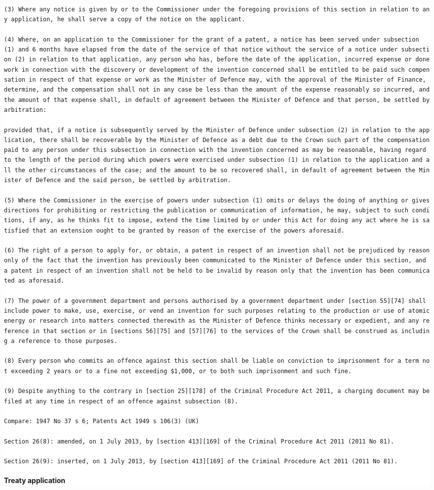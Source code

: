     (3) Where any notice is given by or to the Commissioner under the foregoing provisions of this section in relation to any application, he shall serve a copy of the notice on the applicant.
    
    (4) Where, on an application to the Commissioner for the grant of a patent, a notice has been served under subsection (1) and 6 months have elapsed from the date of the service of that notice without the service of a notice under subsection (2) in relation to that application, any person who has, before the date of the application, incurred expense or done work in connection with the discovery or development of the invention concerned shall be entitled to be paid such compensation in respect of that expense or work as the Minister of Defence may, with the approval of the Minister of Finance, determine, and the compensation shall not in any case be less than the amount of the expense reasonably so incurred, and the amount of that expense shall, in default of agreement between the Minister of Defence and that person, be settled by arbitration:
    
    provided that, if a notice is subsequently served by the Minister of Defence under subsection (2) in relation to the application, there shall be recoverable by the Minister of Defence as a debt due to the Crown such part of the compensation paid to any person under this subsection in connection with the invention concerned as may be reasonable, having regard to the length of the period during which powers were exercised under subsection (1) in relation to the application and all the other circumstances of the case; and the amount to be so recovered shall, in default of agreement between the Minister of Defence and the said person, be settled by arbitration.
    
    (5) Where the Commissioner in the exercise of powers under subsection (1) omits or delays the doing of anything or gives directions for prohibiting or restricting the publication or communication of information, he may, subject to such conditions, if any, as he thinks fit to impose, extend the time limited by or under this Act for doing any act where he is satisfied that an extension ought to be granted by reason of the exercise of the powers aforesaid.
    
    (6) The right of a person to apply for, or obtain, a patent in respect of an invention shall not be prejudiced by reason only of the fact that the invention has previously been communicated to the Minister of Defence under this section, and a patent in respect of an invention shall not be held to be invalid by reason only that the invention has been communicated as aforesaid.
    
    (7) The power of a government department and persons authorised by a government department under [section 55][74] shall include power to make, use, exercise, or vend an invention for such purposes relating to the production or use of atomic energy or research into matters connected therewith as the Minister of Defence thinks necessary or expedient, and any reference in that section or in [sections 56][75] and [57][76] to the services of the Crown shall be construed as including a reference to those purposes.
    
    (8) Every person who commits an offence against this section shall be liable on conviction to imprisonment for a term not exceeding 2 years or to a fine not exceeding $1,000, or to both such imprisonment and such fine.
    
    (9) Despite anything to the contrary in [section 25][178] of the Criminal Procedure Act 2011, a charging document may be filed at any time in respect of an offence against subsection (8).
    
    Compare: 1947 No 37 s 6; Patents Act 1949 s 106(3) (UK)
    
    Section 26(8): amended, on 1 July 2013, by [section 413][169] of the Criminal Procedure Act 2011 (2011 No 81).
    
    Section 26(9): inserted, on 1 July 2013, by [section 413][169] of the Criminal Procedure Act 2011 (2011 No 81).

#### Treaty application
    